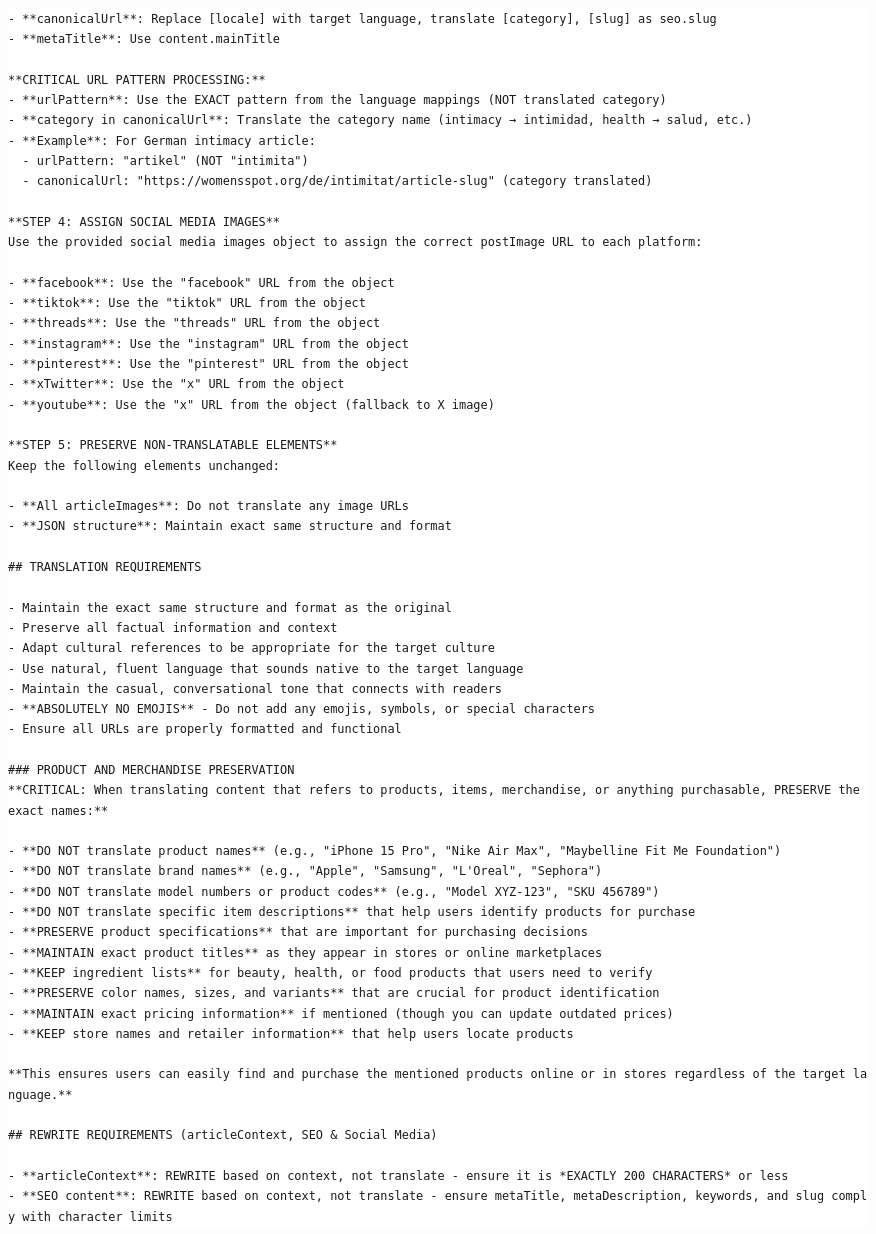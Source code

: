 ```
- **canonicalUrl**: Replace [locale] with target language, translate [category], [slug] as seo.slug
- **metaTitle**: Use content.mainTitle

**CRITICAL URL PATTERN PROCESSING:**
- **urlPattern**: Use the EXACT pattern from the language mappings (NOT translated category)
- **category in canonicalUrl**: Translate the category name (intimacy → intimidad, health → salud, etc.)
- **Example**: For German intimacy article:
  - urlPattern: "artikel" (NOT "intimita")
  - canonicalUrl: "https://womensspot.org/de/intimitat/article-slug" (category translated)

**STEP 4: ASSIGN SOCIAL MEDIA IMAGES**
Use the provided social media images object to assign the correct postImage URL to each platform:

- **facebook**: Use the "facebook" URL from the object
- **tiktok**: Use the "tiktok" URL from the object
- **threads**: Use the "threads" URL from the object
- **instagram**: Use the "instagram" URL from the object
- **pinterest**: Use the "pinterest" URL from the object
- **xTwitter**: Use the "x" URL from the object
- **youtube**: Use the "x" URL from the object (fallback to X image)

**STEP 5: PRESERVE NON-TRANSLATABLE ELEMENTS**
Keep the following elements unchanged:

- **All articleImages**: Do not translate any image URLs
- **JSON structure**: Maintain exact same structure and format

## TRANSLATION REQUIREMENTS

- Maintain the exact same structure and format as the original
- Preserve all factual information and context
- Adapt cultural references to be appropriate for the target culture
- Use natural, fluent language that sounds native to the target language
- Maintain the casual, conversational tone that connects with readers
- **ABSOLUTELY NO EMOJIS** - Do not add any emojis, symbols, or special characters
- Ensure all URLs are properly formatted and functional

### PRODUCT AND MERCHANDISE PRESERVATION
**CRITICAL: When translating content that refers to products, items, merchandise, or anything purchasable, PRESERVE the exact names:**

- **DO NOT translate product names** (e.g., "iPhone 15 Pro", "Nike Air Max", "Maybelline Fit Me Foundation")
- **DO NOT translate brand names** (e.g., "Apple", "Samsung", "L'Oreal", "Sephora")
- **DO NOT translate model numbers or product codes** (e.g., "Model XYZ-123", "SKU 456789")
- **DO NOT translate specific item descriptions** that help users identify products for purchase
- **PRESERVE product specifications** that are important for purchasing decisions
- **MAINTAIN exact product titles** as they appear in stores or online marketplaces
- **KEEP ingredient lists** for beauty, health, or food products that users need to verify
- **PRESERVE color names, sizes, and variants** that are crucial for product identification
- **MAINTAIN exact pricing information** if mentioned (though you can update outdated prices)
- **KEEP store names and retailer information** that help users locate products

**This ensures users can easily find and purchase the mentioned products online or in stores regardless of the target language.**

## REWRITE REQUIREMENTS (articleContext, SEO & Social Media)

- **articleContext**: REWRITE based on context, not translate - ensure it is *EXACTLY 200 CHARACTERS* or less
- **SEO content**: REWRITE based on context, not translate - ensure metaTitle, metaDescription, keywords, and slug comply with character limits
```